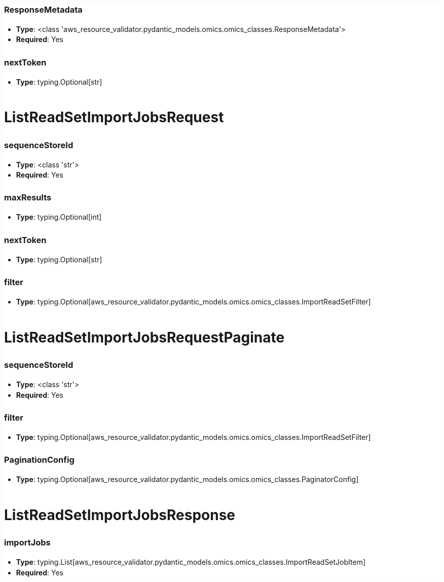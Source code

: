 ### ResponseMetadata
- **Type**: <class 'aws_resource_validator.pydantic_models.omics.omics_classes.ResponseMetadata'>
- **Required**: Yes

### nextToken
- **Type**: typing.Optional[str]


# ListReadSetImportJobsRequest

### sequenceStoreId
- **Type**: <class 'str'>
- **Required**: Yes

### maxResults
- **Type**: typing.Optional[int]

### nextToken
- **Type**: typing.Optional[str]

### filter
- **Type**: typing.Optional[aws_resource_validator.pydantic_models.omics.omics_classes.ImportReadSetFilter]


# ListReadSetImportJobsRequestPaginate

### sequenceStoreId
- **Type**: <class 'str'>
- **Required**: Yes

### filter
- **Type**: typing.Optional[aws_resource_validator.pydantic_models.omics.omics_classes.ImportReadSetFilter]

### PaginationConfig
- **Type**: typing.Optional[aws_resource_validator.pydantic_models.omics.omics_classes.PaginatorConfig]


# ListReadSetImportJobsResponse

### importJobs
- **Type**: typing.List[aws_resource_validator.pydantic_models.omics.omics_classes.ImportReadSetJobItem]
- **Required**: Yes
